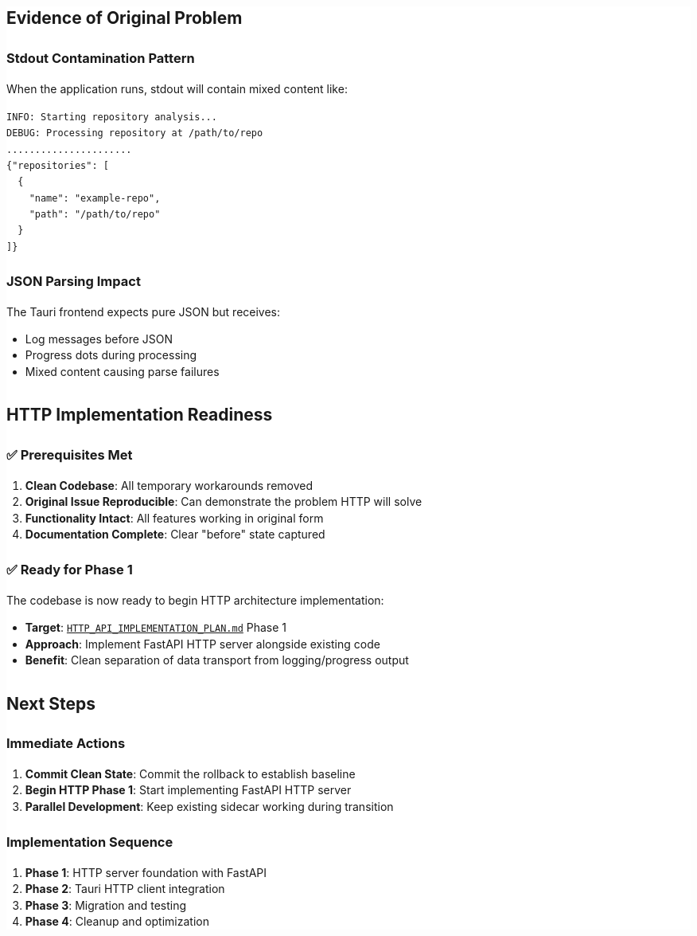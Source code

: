 ## Evidence of Original Problem

### Stdout Contamination Pattern
When the application runs, stdout will contain mixed content like:
```
INFO: Starting repository analysis...
DEBUG: Processing repository at /path/to/repo
......................
{"repositories": [
  {
    "name": "example-repo",
    "path": "/path/to/repo"
  }
]}
```

### JSON Parsing Impact
The Tauri frontend expects pure JSON but receives:
- Log messages before JSON
- Progress dots during processing
- Mixed content causing parse failures

## HTTP Implementation Readiness

### ✅ Prerequisites Met
1. **Clean Codebase**: All temporary workarounds removed
2. **Original Issue Reproducible**: Can demonstrate the problem HTTP will solve
3. **Functionality Intact**: All features working in original form
4. **Documentation Complete**: Clear "before" state captured

### ✅ Ready for Phase 1
The codebase is now ready to begin HTTP architecture implementation:
- **Target**: [`HTTP_API_IMPLEMENTATION_PLAN.md`](../../architecture/HTTP_API_IMPLEMENTATION_PLAN.md) Phase 1
- **Approach**: Implement FastAPI HTTP server alongside existing code
- **Benefit**: Clean separation of data transport from logging/progress output

## Next Steps

### Immediate Actions
1. **Commit Clean State**: Commit the rollback to establish baseline
2. **Begin HTTP Phase 1**: Start implementing FastAPI HTTP server
3. **Parallel Development**: Keep existing sidecar working during transition

### Implementation Sequence
1. **Phase 1**: HTTP server foundation with FastAPI
2. **Phase 2**: Tauri HTTP client integration
3. **Phase 3**: Migration and testing
4. **Phase 4**: Cleanup and optimization
